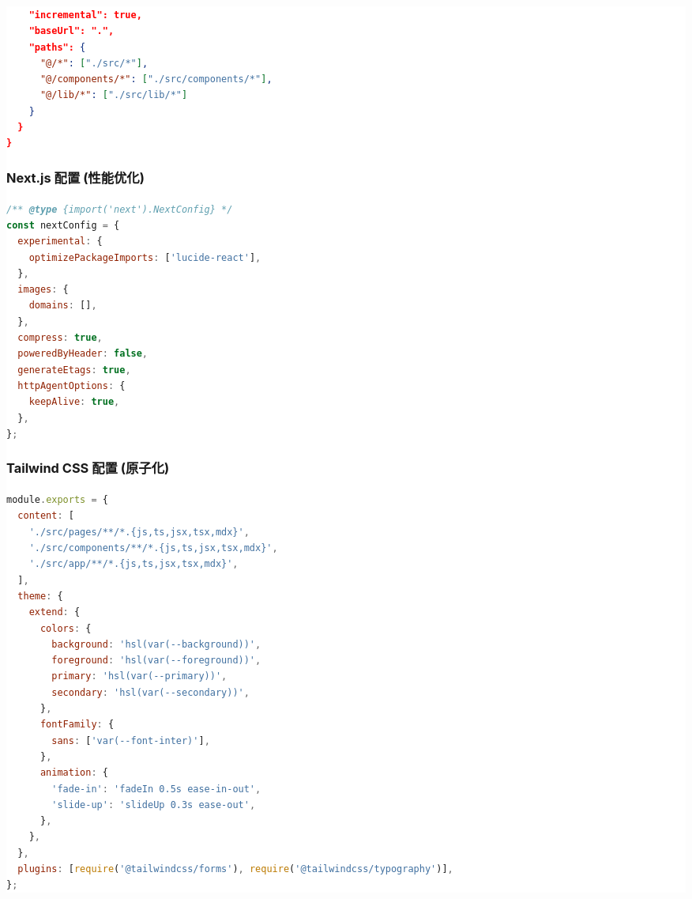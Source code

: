 ```json
    "incremental": true,
    "baseUrl": ".",
    "paths": {
      "@/*": ["./src/*"],
      "@/components/*": ["./src/components/*"],
      "@/lib/*": ["./src/lib/*"]
    }
  }
}
```

### Next.js 配置 (性能优化)

```javascript
/** @type {import('next').NextConfig} */
const nextConfig = {
  experimental: {
    optimizePackageImports: ['lucide-react'],
  },
  images: {
    domains: [],
  },
  compress: true,
  poweredByHeader: false,
  generateEtags: true,
  httpAgentOptions: {
    keepAlive: true,
  },
};
```

### Tailwind CSS 配置 (原子化)

```javascript
module.exports = {
  content: [
    './src/pages/**/*.{js,ts,jsx,tsx,mdx}',
    './src/components/**/*.{js,ts,jsx,tsx,mdx}',
    './src/app/**/*.{js,ts,jsx,tsx,mdx}',
  ],
  theme: {
    extend: {
      colors: {
        background: 'hsl(var(--background))',
        foreground: 'hsl(var(--foreground))',
        primary: 'hsl(var(--primary))',
        secondary: 'hsl(var(--secondary))',
      },
      fontFamily: {
        sans: ['var(--font-inter)'],
      },
      animation: {
        'fade-in': 'fadeIn 0.5s ease-in-out',
        'slide-up': 'slideUp 0.3s ease-out',
      },
    },
  },
  plugins: [require('@tailwindcss/forms'), require('@tailwindcss/typography')],
};
```
